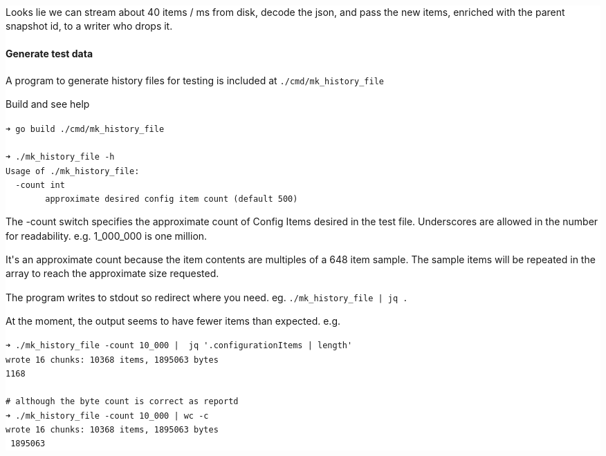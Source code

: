 Looks lie we can stream about 40 items / ms from disk, decode the json, and pass the
new items, enriched with the parent snapshot id, to a writer who drops it.

#### Generate test data

A program to generate history files for testing is included at `./cmd/mk_history_file`

Build and see help
```
➜ go build ./cmd/mk_history_file

➜ ./mk_history_file -h
Usage of ./mk_history_file:
  -count int
    	approximate desired config item count (default 500)
```

The -count switch specifies the approximate count of Config Items desired in the test file.
Underscores are allowed in the number for readability. e.g. 1_000_000 is one million.

It's an approximate count because the item contents are multiples of a 648 item sample. 
The sample items will be repeated in the array to reach the approximate size requested. 

The program writes to stdout so redirect where you need. eg. `./mk_history_file | jq .`

At the moment, the output seems to have fewer items than expected.
e.g.
```
➜ ./mk_history_file -count 10_000 |  jq '.configurationItems | length'
wrote 16 chunks: 10368 items, 1895063 bytes
1168

# although the byte count is correct as reportd
➜ ./mk_history_file -count 10_000 | wc -c
wrote 16 chunks: 10368 items, 1895063 bytes
 1895063
```
